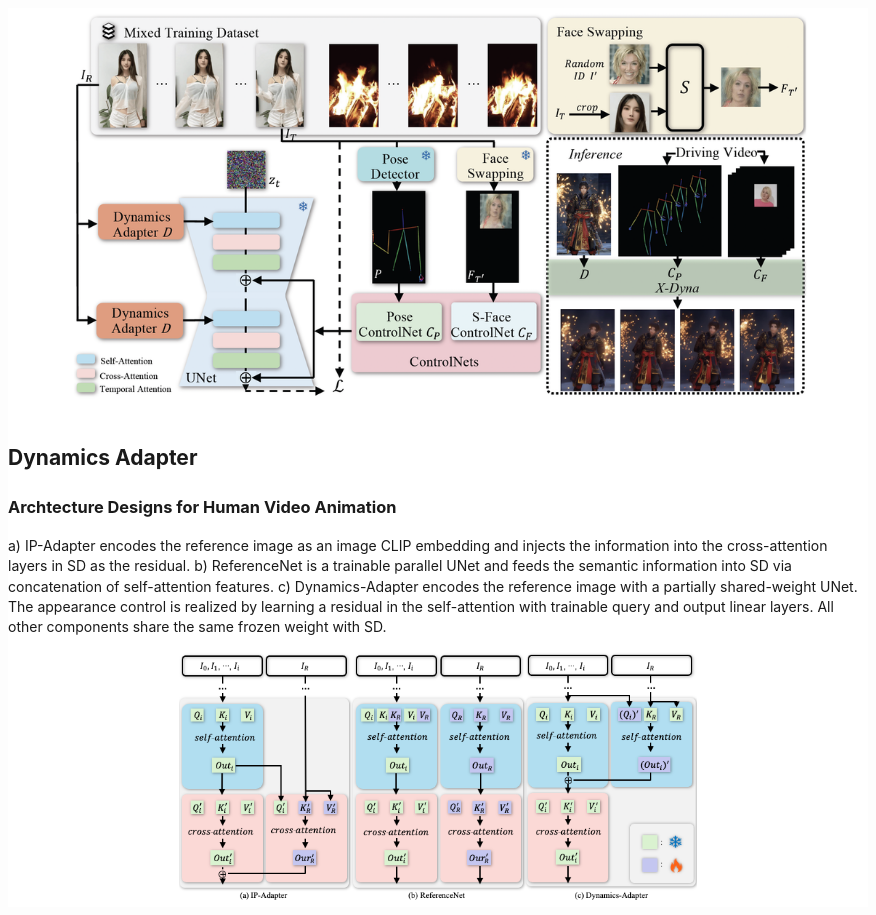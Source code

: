 <p align="center">
  <img src="./assets/figures/pipeline.png"  height=400>
</p>

## **Dynamics Adapter**
### **Archtecture Designs for Human Video Animation**
a) IP-Adapter encodes the reference image as an image CLIP embedding and injects the information into the cross-attention layers in SD as the residual. b) ReferenceNet is a trainable parallel UNet and feeds the semantic information into SD via concatenation of self-attention features. c) Dynamics-Adapter encodes the reference image with a partially shared-weight UNet. The appearance control is realized by learning a residual in the self-attention with trainable query and output linear layers. All other components share the same frozen weight with SD.

<p align="center">
  <img src="./assets/figures/Arch_Design.png"  height=250>
</p>
